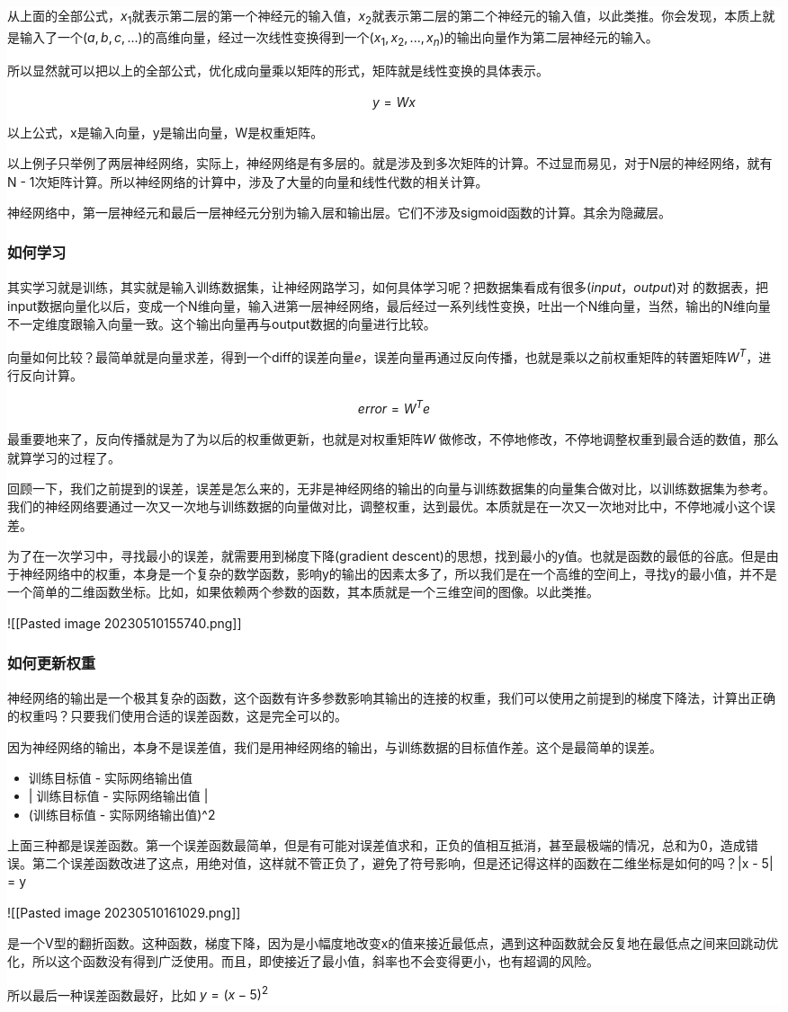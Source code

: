 
从上面的全部公式，$x_1$就表示第二层的第一个神经元的输入值，$x_2$就表示第二层的第二个神经元的输入值，以此类推。你会发现，本质上就是输入了一个$(a,b,c, ... )$的高维向量，经过一次线性变换得到一个$(x_1, x_2, ..., x_n)$的输出向量作为第二层神经元的输入。

所以显然就可以把以上的全部公式，优化成向量乘以矩阵的形式，矩阵就是线性变换的具体表示。

$$
y = Wx
$$

以上公式，x是输入向量，y是输出向量，W是权重矩阵。

以上例子只举例了两层神经网络，实际上，神经网络是有多层的。就是涉及到多次矩阵的计算。不过显而易见，对于N层的神经网络，就有N - 1次矩阵计算。所以神经网络的计算中，涉及了大量的向量和线性代数的相关计算。

神经网络中，第一层神经元和最后一层神经元分别为输入层和输出层。它们不涉及sigmoid函数的计算。其余为隐藏层。

### 如何学习

其实学习就是训练，其实就是输入训练数据集，让神经网路学习，如何具体学习呢？把数据集看成有很多$(input，output)$对 的数据表，把input数据向量化以后，变成一个N维向量，输入进第一层神经网络，最后经过一系列线性变换，吐出一个N维向量，当然，输出的N维向量不一定维度跟输入向量一致。这个输出向量再与output数据的向量进行比较。

向量如何比较？最简单就是向量求差，得到一个diff的误差向量$e$，误差向量再通过反向传播，也就是乘以之前权重矩阵的转置矩阵$W^T$，进行反向计算。

$$
error = W^Te
$$

最重要地来了，反向传播就是为了为以后的权重做更新，也就是对权重矩阵$W$ 做修改，不停地修改，不停地调整权重到最合适的数值，那么就算学习的过程了。

回顾一下，我们之前提到的误差，误差是怎么来的，无非是神经网络的输出的向量与训练数据集的向量集合做对比，以训练数据集为参考。我们的神经网络要通过一次又一次地与训练数据的向量做对比，调整权重，达到最优。本质就是在一次又一次地对比中，不停地减小这个误差。

为了在一次学习中，寻找最小的误差，就需要用到梯度下降(gradient descent)的思想，找到最小的y值。也就是函数的最低的谷底。但是由于神经网络中的权重，本身是一个复杂的数学函数，影响y的输出的因素太多了，所以我们是在一个高维的空间上，寻找y的最小值，并不是一个简单的二维函数坐标。比如，如果依赖两个参数的函数，其本质就是一个三维空间的图像。以此类推。

![[Pasted image 20230510155740.png]]



### 如何更新权重

神经网络的输出是一个极其复杂的函数，这个函数有许多参数影响其输出的连接的权重，我们可以使用之前提到的梯度下降法，计算出正确的权重吗？只要我们使用合适的误差函数，这是完全可以的。

因为神经网络的输出，本身不是误差值，我们是用神经网络的输出，与训练数据的目标值作差。这个是最简单的误差。

- 训练目标值 - 实际网络输出值
- |  训练目标值 - 实际网络输出值 |
- (训练目标值 - 实际网络输出值)^2

上面三种都是误差函数。第一个误差函数最简单，但是有可能对误差值求和，正负的值相互抵消，甚至最极端的情况，总和为0，造成错误。第二个误差函数改进了这点，用绝对值，这样就不管正负了，避免了符号影响，但是还记得这样的函数在二维坐标是如何的吗？|x - 5| = y

![[Pasted image 20230510161029.png]]

是一个V型的翻折函数。这种函数，梯度下降，因为是小幅度地改变x的值来接近最低点，遇到这种函数就会反复地在最低点之间来回跳动优化，所以这个函数没有得到广泛使用。而且，即使接近了最小值，斜率也不会变得更小，也有超调的风险。

所以最后一种误差函数最好，比如 $y = (x - 5)^2$
